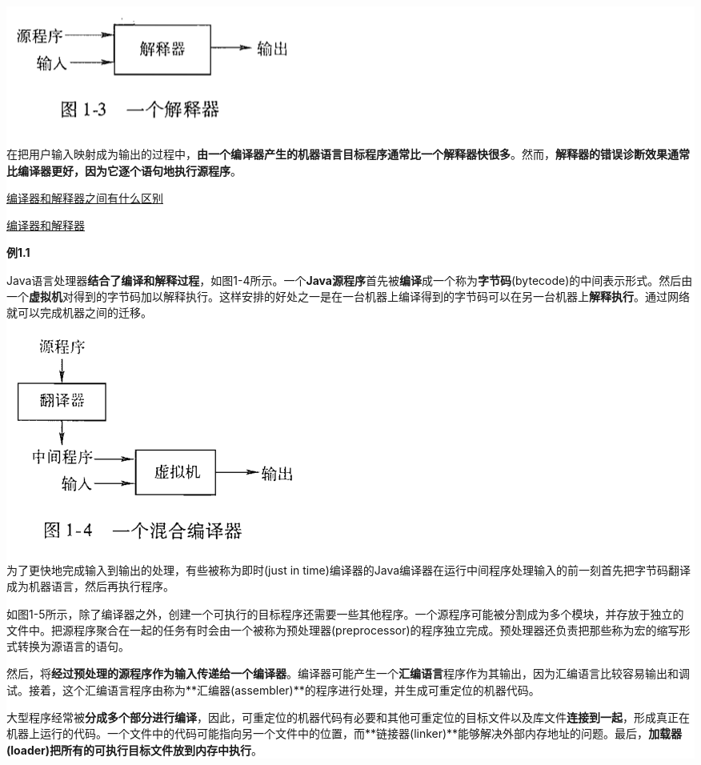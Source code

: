 ![](读书笔记：编译原理(第2版)/03.png)

在把用户输入映射成为输出的过程中，**由一个编译器产生的机器语言目标程序通常比一个解释器快很多**。然而，**解释器的错误诊断效果通常比编译器更好，因为它逐个语句地执行源程序**。

[编译器和解释器之间有什么区别](https://zhuanlan.zhihu.com/p/26838993)

[编译器和解释器](https://juejin.im/post/6844903853805027335)

**例1.1**

Java语言处理器**结合了编译和解释过程**，如图1-4所示。一个**Java源程序**首先被**编译**成一个称为**字节码**(bytecode)的中间表示形式。然后由一个**虚拟机**对得到的字节码加以解释执行。这样安排的好处之一是在一台机器上编译得到的字节码可以在另一台机器上**解释执行**。通过网络就可以完成机器之间的迁移。

![](读书笔记：编译原理(第2版)/04.png)

为了更快地完成输入到输出的处理，有些被称为即时(just in time)编译器的Java编译器在运行中间程序处理输入的前一刻首先把字节码翻译成为机器语言，然后再执行程序。

如图1-5所示，除了编译器之外，创建一个可执行的目标程序还需要一些其他程序。一个源程序可能被分割成为多个模块，并存放于独立的文件中。把源程序聚合在一起的任务有时会由一个被称为预处理器(preprocessor)的程序独立完成。预处理器还负责把那些称为宏的缩写形式转换为源语言的语句。

然后，将**经过预处理的源程序作为输入传递给一个编译器**。编译器可能产生一个**汇编语言**程序作为其输出，因为汇编语言比较容易输出和调试。接着，这个汇编语言程序由称为**汇编器(assembler)**的程序进行处理，并生成可重定位的机器代码。

大型程序经常被**分成多个部分进行编译**，因此，可重定位的机器代码有必要和其他可重定位的目标文件以及库文件**连接到一起**，形成真正在机器上运行的代码。一个文件中的代码可能指向另一个文件中的位置，而**链接器(linker)**能够解决外部内存地址的问题。最后，**加载器(loader)**把**所有的可执行目标文件放到内存中执行**。
